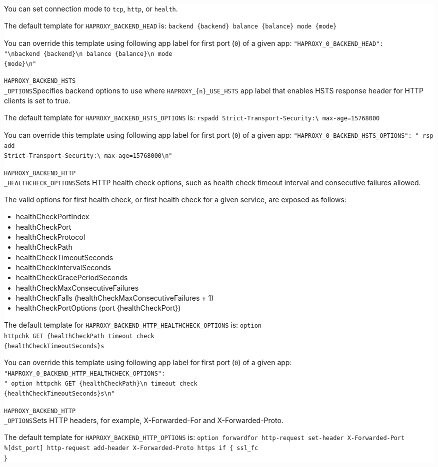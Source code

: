 You can set connection mode to `tcp`, `http`, or `health`.

The default template for `HAPROXY_BACKEND_HEAD` is:
<code>backend {backend}
  balance {balance}
  mode {mode}
</code>

You can override this template using following app label for first port (`0`) of a given app:
<code>"HAPROXY_0_BACKEND_HEAD": "\nbackend {backend}\n  balance {balance}\n  mode {mode}\n"</code></td></tr>

<tr><td><code>HAPROXY_BACKEND_HSTS<br>_OPTIONS</code></td><td>Specifies backend options to use where <code>HAPROXY_{n}_USE_HSTS</code> app label that enables HSTS response header for HTTP clients is set to true.

The default template for `HAPROXY_BACKEND_HSTS_OPTIONS` is:
<code>rspadd Strict-Transport-Security:\ max-age=15768000</code>

You can override this template using following app label for first port (`0`) of a given app:
<code>"HAPROXY_0_BACKEND_HSTS_OPTIONS": " rspadd Strict-Transport-Security:\\ max-age=15768000\n"</code>
</td></tr>

<tr><td><code>HAPROXY_BACKEND_HTTP<br>_HEALTHCHECK_OPTIONS</code></td><td>Sets HTTP health check options, such as health check timeout interval and consecutive failures allowed. 

The valid options for first health check, or first health check for a given service, are exposed as follows:
- healthCheckPortIndex
- healthCheckPort
- healthCheckProtocol
- healthCheckPath
- healthCheckTimeoutSeconds
- healthCheckIntervalSeconds
- healthCheckGracePeriodSeconds
- healthCheckMaxConsecutiveFailures
- healthCheckFalls (healthCheckMaxConsecutiveFailures + 1)
- healthCheckPortOptions (port {healthCheckPort})

The default template for `HAPROXY_BACKEND_HTTP_HEALTHCHECK_OPTIONS` is:
<code>option  httpchk GET {healthCheckPath
  timeout check {healthCheckTimeoutSeconds}s</code>

You can override this template using following app label for first port (`0`) of a given app:
<code style="word-break: break-word;">"HAPROXY_0_BACKEND_HTTP_HEALTHCHECK_OPTIONS": "  option  httpchk GET {healthCheckPath}\n  timeout check {healthCheckTimeoutSeconds}s\n"</code></td></tr>

<tr><td><code>HAPROXY_BACKEND_HTTP<br>_OPTIONS</code></td><td>Sets HTTP headers, for example, X-Forwarded-For and X-Forwarded-Proto. 

The default template for `HAPROXY_BACKEND_HTTP_OPTIONS` is:
<code>option forwardfor
  http-request set-header X-Forwarded-Port %[dst_port]
  http-request add-header X-Forwarded-Proto https if { ssl_fc }</code>

